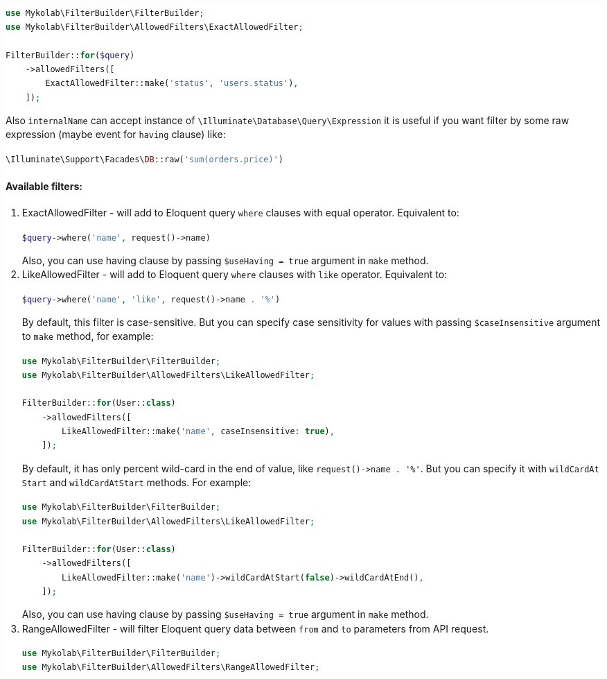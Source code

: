 ```php
use Mykolab\FilterBuilder\FilterBuilder;
use Mykolab\FilterBuilder\AllowedFilters\ExactAllowedFilter;

FilterBuilder::for($query)
    ->allowedFilters([
        ExactAllowedFilter::make('status', 'users.status'),        
    ]);
```
Also `internalName` can accept instance of `\Illuminate\Database\Query\Expression`
it is useful if you want filter by some raw expression (maybe event for `having` clause) like:
```php
\Illuminate\Support\Facades\DB::raw('sum(orders.price)')
```
#### Available filters:
1. ExactAllowedFilter - will add to Eloquent query `where` clauses with equal operator.
Equivalent to:
    ```php
    $query->where('name', request()->name)
    ```
    Also, you can use having clause by passing `$useHaving = true` argument in `make` method.
2. LikeAllowedFilter - will add to Eloquent query `where` clauses with `like` operator.
   Equivalent to:
    ```php
    $query->where('name', 'like', request()->name . '%')
    ```
    By default, this filter is case-sensitive. But you can specify case sensitivity for values with passing `$caseInsensitive`
    argument to `make` method, for example:
    ```php
    use Mykolab\FilterBuilder\FilterBuilder;
    use Mykolab\FilterBuilder\AllowedFilters\LikeAllowedFilter;

    FilterBuilder::for(User::class)
        ->allowedFilters([
            LikeAllowedFilter::make('name', caseInsensitive: true),        
        ]);
    ```
    By default, it has only percent wild-card in the end of value, like `request()->name . '%'`.
   But you can specify it with `wildCardAtStart` and `wildCardAtStart` methods.
   For example:
    ```php
    use Mykolab\FilterBuilder\FilterBuilder;
    use Mykolab\FilterBuilder\AllowedFilters\LikeAllowedFilter;

    FilterBuilder::for(User::class)
        ->allowedFilters([
            LikeAllowedFilter::make('name')->wildCardAtStart(false)->wildCardAtEnd(),        
        ]); 
    ```
   Also, you can use having clause by passing `$useHaving = true` argument in `make` method.
3. RangeAllowedFilter - will filter Eloquent query data between `from` and `to` parameters from API request.
    ```php
    use Mykolab\FilterBuilder\FilterBuilder;
    use Mykolab\FilterBuilder\AllowedFilters\RangeAllowedFilter;
